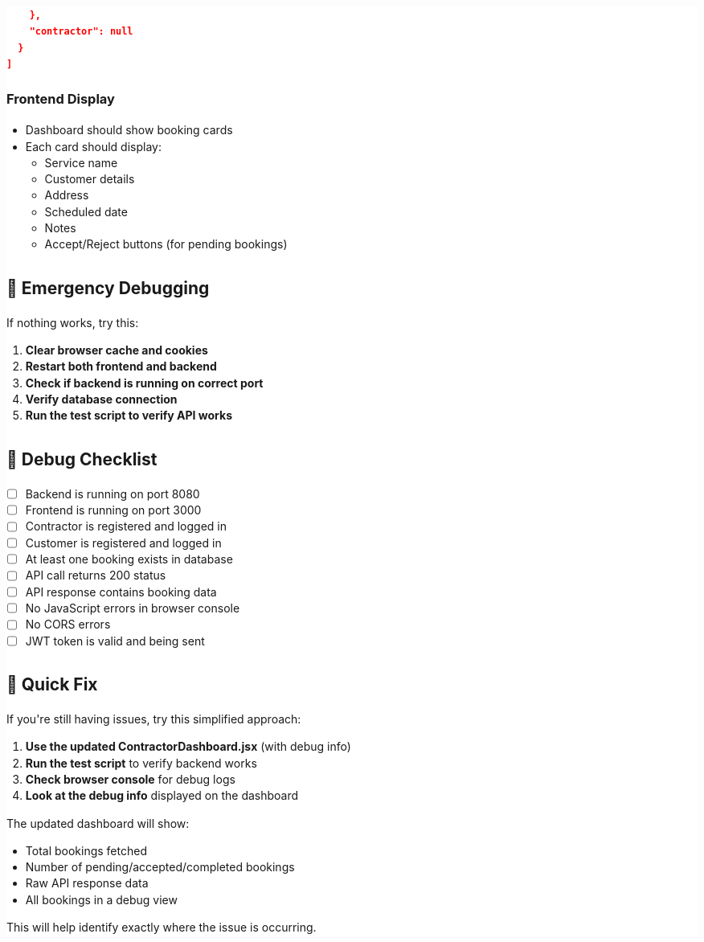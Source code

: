 ```json
    },
    "contractor": null
  }
]
```

### Frontend Display
- Dashboard should show booking cards
- Each card should display:
  - Service name
  - Customer details
  - Address
  - Scheduled date
  - Notes
  - Accept/Reject buttons (for pending bookings)

## 🚨 Emergency Debugging

If nothing works, try this:

1. **Clear browser cache and cookies**
2. **Restart both frontend and backend**
3. **Check if backend is running on correct port**
4. **Verify database connection**
5. **Run the test script to verify API works**

## 📝 Debug Checklist

- [ ] Backend is running on port 8080
- [ ] Frontend is running on port 3000
- [ ] Contractor is registered and logged in
- [ ] Customer is registered and logged in
- [ ] At least one booking exists in database
- [ ] API call returns 200 status
- [ ] API response contains booking data
- [ ] No JavaScript errors in browser console
- [ ] No CORS errors
- [ ] JWT token is valid and being sent

## 🎯 Quick Fix

If you're still having issues, try this simplified approach:

1. **Use the updated ContractorDashboard.jsx** (with debug info)
2. **Run the test script** to verify backend works
3. **Check browser console** for debug logs
4. **Look at the debug info** displayed on the dashboard

The updated dashboard will show:
- Total bookings fetched
- Number of pending/accepted/completed bookings
- Raw API response data
- All bookings in a debug view

This will help identify exactly where the issue is occurring.







